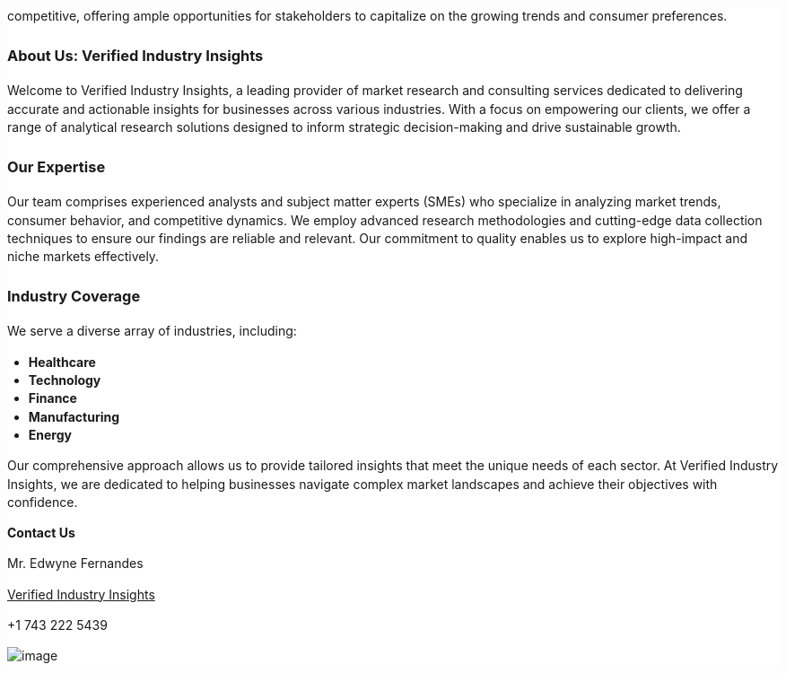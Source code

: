 competitive, offering ample opportunities for stakeholders to capitalize on the growing trends and consumer preferences.</p><h3>About Us: Verified Industry Insights</h3><p>Welcome to Verified Industry Insights, a leading provider of market research and consulting services dedicated to delivering accurate and actionable insights for businesses across various industries. With a focus on empowering our clients, we offer a range of analytical research solutions designed to inform strategic decision-making and drive sustainable growth.</p><h3>Our Expertise</h3><p>Our team comprises experienced analysts and subject matter experts (SMEs) who specialize in analyzing market trends, consumer behavior, and competitive dynamics. We employ advanced research methodologies and cutting-edge data collection techniques to ensure our findings are reliable and relevant. Our commitment to quality enables us to explore high-impact and niche markets effectively.</p><h3>Industry Coverage</h3><p>We serve a diverse array of industries, including:</p><ul><li><strong>Healthcare</strong></li><li><strong>Technology</strong></li><li><strong>Finance</strong></li><li><strong>Manufacturing</strong></li><li><strong>Energy</strong></li></ul><p>Our comprehensive approach allows us to provide tailored insights that meet the unique needs of each sector. At Verified Industry Insights, we are dedicated to helping businesses navigate complex market landscapes and achieve their objectives with confidence.</p><p><strong>Contact Us</strong></p><p>Mr. Edwyne Fernandes</p><p><a href="https://www.verifiedindustryinsights.com/">Verified Industry Insights</a></p><p>+1 743 222 5439</p>
![image](https://github.com/user-attachments/assets/6a3ba95b-f5fe-4fe5-9a50-5e9339299ea0)
